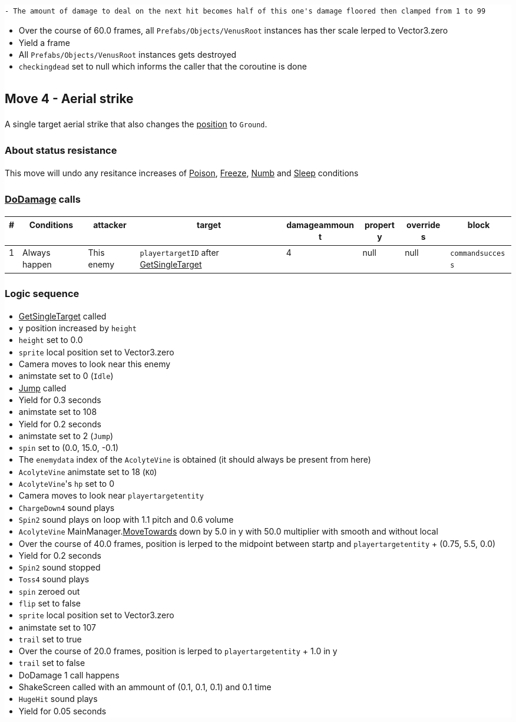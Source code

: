     - The amount of damage to deal on the next hit becomes half of this one's damage floored then clamped from 1 to 99
- Over the course of 60.0 frames, all `Prefabs/Objects/VenusRoot` instances has ther scale lerped to Vector3.zero
- Yield a frame
- All `Prefabs/Objects/VenusRoot` instances gets destroyed
- `checkingdead` set to null which informs the caller that the coroutine is done

## Move 4 - Aerial strike
A single target aerial strike that also changes the [position](../../Actors%20states/BattlePosition.md) to `Ground`.

### About status resistance
This move will undo any resitance increases of [Poison](../../Actors%20states/BattleCondition/Poison.md), [Freeze](../../Actors%20states/BattleCondition/Freeze.md), [Numb](../../Actors%20states/BattleCondition/Numb.md) and [Sleep](../../Actors%20states/BattleCondition/Sleep.md) conditions

### [DoDamage](../../Damage%20pipeline/DoDamage.md) calls

|#|Conditions|attacker|target|damageammount|property|overrides|block|
|-:|---|---|---|---|---|---|---|
|1|Always happen|This enemy|`playertargetID` after [GetSingleTarget](../../Actors%20states/Targetting/GetRandomAvaliablePlayer.md#getsingletarget)|4|null|null|`commandsuccess`|

### Logic sequence

- [GetSingleTarget](../../Actors%20states/Targetting/GetRandomAvaliablePlayer.md) called
- y position increased by `height`
- `height` set to 0.0
- `sprite` local position set to Vector3.zero
- Camera moves to look near this enemy
- animstate set to 0 (`Idle`)
- [Jump](../../../Entities/EntityControl/EntityControl%20Methods.md#jump) called
- Yield for 0.3 seconds
- animstate set to 108
- Yield for 0.2 seconds
- animstate set to 2 (`Jump`)
- `spin` set to (0.0, 15.0, -0.1)
- The `enemydata` index of the `AcolyteVine` is obtained (it should always be present from here)
- `AcolyteVine` animstate set to 18 (`KO`)
- `AcolyteVine`'s `hp` set to 0
- Camera moves to look near `playertargetentity`
- `ChargeDown4` sound plays
- `Spin2` sound plays on loop with 1.1 pitch and 0.6 volume
- `AcolyteVine` MainManager.[MoveTowards](../../../Entities/EntityControl/EntityControl%20Methods.md#movetowards) down by 5.0 in y with 50.0 multiplier with smooth and without local
- Over the course of 40.0 frames, position is lerped to the midpoint between startp and `playertargetentity` + (0.75, 5.5, 0.0)
- Yield for 0.2 seconds
- `Spin2` sound stopped
- `Toss4` sound plays
- `spin` zeroed out
- `flip` set to false
- `sprite` local position set to Vector3.zero
- animstate set to 107
- `trail` set to true
- Over the course of 20.0 frames, position is lerped to `playertargetentity` + 1.0 in y
- `trail` set to false
- DoDamage 1 call happens
- ShakeScreen called with an ammount of (0.1, 0.1, 0.1) and 0.1 time
- `HugeHit` sound plays
- Yield for 0.05 seconds